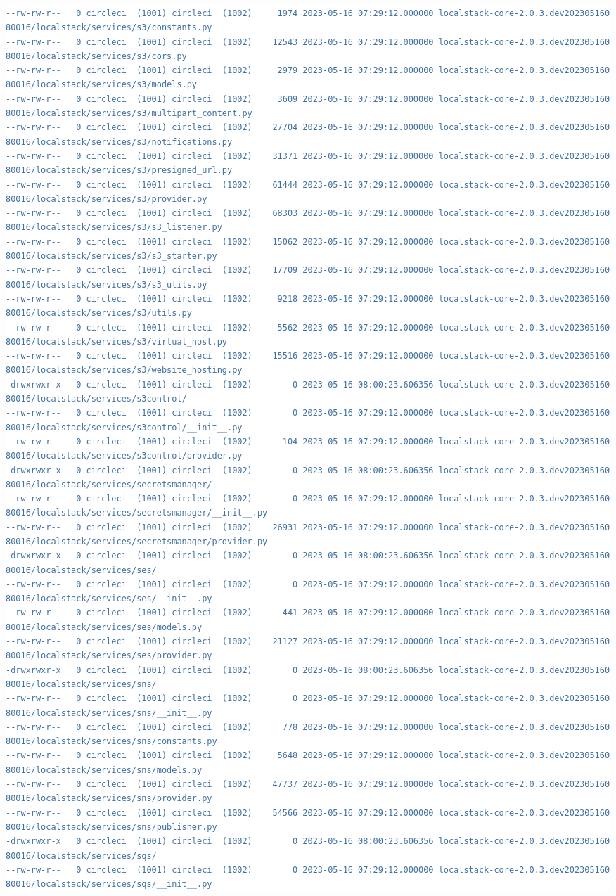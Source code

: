 ```diff
--rw-rw-r--   0 circleci  (1001) circleci  (1002)     1974 2023-05-16 07:29:12.000000 localstack-core-2.0.3.dev20230516080016/localstack/services/s3/constants.py
--rw-rw-r--   0 circleci  (1001) circleci  (1002)    12543 2023-05-16 07:29:12.000000 localstack-core-2.0.3.dev20230516080016/localstack/services/s3/cors.py
--rw-rw-r--   0 circleci  (1001) circleci  (1002)     2979 2023-05-16 07:29:12.000000 localstack-core-2.0.3.dev20230516080016/localstack/services/s3/models.py
--rw-rw-r--   0 circleci  (1001) circleci  (1002)     3609 2023-05-16 07:29:12.000000 localstack-core-2.0.3.dev20230516080016/localstack/services/s3/multipart_content.py
--rw-rw-r--   0 circleci  (1001) circleci  (1002)    27704 2023-05-16 07:29:12.000000 localstack-core-2.0.3.dev20230516080016/localstack/services/s3/notifications.py
--rw-rw-r--   0 circleci  (1001) circleci  (1002)    31371 2023-05-16 07:29:12.000000 localstack-core-2.0.3.dev20230516080016/localstack/services/s3/presigned_url.py
--rw-rw-r--   0 circleci  (1001) circleci  (1002)    61444 2023-05-16 07:29:12.000000 localstack-core-2.0.3.dev20230516080016/localstack/services/s3/provider.py
--rw-rw-r--   0 circleci  (1001) circleci  (1002)    68303 2023-05-16 07:29:12.000000 localstack-core-2.0.3.dev20230516080016/localstack/services/s3/s3_listener.py
--rw-rw-r--   0 circleci  (1001) circleci  (1002)    15062 2023-05-16 07:29:12.000000 localstack-core-2.0.3.dev20230516080016/localstack/services/s3/s3_starter.py
--rw-rw-r--   0 circleci  (1001) circleci  (1002)    17709 2023-05-16 07:29:12.000000 localstack-core-2.0.3.dev20230516080016/localstack/services/s3/s3_utils.py
--rw-rw-r--   0 circleci  (1001) circleci  (1002)     9218 2023-05-16 07:29:12.000000 localstack-core-2.0.3.dev20230516080016/localstack/services/s3/utils.py
--rw-rw-r--   0 circleci  (1001) circleci  (1002)     5562 2023-05-16 07:29:12.000000 localstack-core-2.0.3.dev20230516080016/localstack/services/s3/virtual_host.py
--rw-rw-r--   0 circleci  (1001) circleci  (1002)    15516 2023-05-16 07:29:12.000000 localstack-core-2.0.3.dev20230516080016/localstack/services/s3/website_hosting.py
-drwxrwxr-x   0 circleci  (1001) circleci  (1002)        0 2023-05-16 08:00:23.606356 localstack-core-2.0.3.dev20230516080016/localstack/services/s3control/
--rw-rw-r--   0 circleci  (1001) circleci  (1002)        0 2023-05-16 07:29:12.000000 localstack-core-2.0.3.dev20230516080016/localstack/services/s3control/__init__.py
--rw-rw-r--   0 circleci  (1001) circleci  (1002)      104 2023-05-16 07:29:12.000000 localstack-core-2.0.3.dev20230516080016/localstack/services/s3control/provider.py
-drwxrwxr-x   0 circleci  (1001) circleci  (1002)        0 2023-05-16 08:00:23.606356 localstack-core-2.0.3.dev20230516080016/localstack/services/secretsmanager/
--rw-rw-r--   0 circleci  (1001) circleci  (1002)        0 2023-05-16 07:29:12.000000 localstack-core-2.0.3.dev20230516080016/localstack/services/secretsmanager/__init__.py
--rw-rw-r--   0 circleci  (1001) circleci  (1002)    26931 2023-05-16 07:29:12.000000 localstack-core-2.0.3.dev20230516080016/localstack/services/secretsmanager/provider.py
-drwxrwxr-x   0 circleci  (1001) circleci  (1002)        0 2023-05-16 08:00:23.606356 localstack-core-2.0.3.dev20230516080016/localstack/services/ses/
--rw-rw-r--   0 circleci  (1001) circleci  (1002)        0 2023-05-16 07:29:12.000000 localstack-core-2.0.3.dev20230516080016/localstack/services/ses/__init__.py
--rw-rw-r--   0 circleci  (1001) circleci  (1002)      441 2023-05-16 07:29:12.000000 localstack-core-2.0.3.dev20230516080016/localstack/services/ses/models.py
--rw-rw-r--   0 circleci  (1001) circleci  (1002)    21127 2023-05-16 07:29:12.000000 localstack-core-2.0.3.dev20230516080016/localstack/services/ses/provider.py
-drwxrwxr-x   0 circleci  (1001) circleci  (1002)        0 2023-05-16 08:00:23.606356 localstack-core-2.0.3.dev20230516080016/localstack/services/sns/
--rw-rw-r--   0 circleci  (1001) circleci  (1002)        0 2023-05-16 07:29:12.000000 localstack-core-2.0.3.dev20230516080016/localstack/services/sns/__init__.py
--rw-rw-r--   0 circleci  (1001) circleci  (1002)      778 2023-05-16 07:29:12.000000 localstack-core-2.0.3.dev20230516080016/localstack/services/sns/constants.py
--rw-rw-r--   0 circleci  (1001) circleci  (1002)     5648 2023-05-16 07:29:12.000000 localstack-core-2.0.3.dev20230516080016/localstack/services/sns/models.py
--rw-rw-r--   0 circleci  (1001) circleci  (1002)    47737 2023-05-16 07:29:12.000000 localstack-core-2.0.3.dev20230516080016/localstack/services/sns/provider.py
--rw-rw-r--   0 circleci  (1001) circleci  (1002)    54566 2023-05-16 07:29:12.000000 localstack-core-2.0.3.dev20230516080016/localstack/services/sns/publisher.py
-drwxrwxr-x   0 circleci  (1001) circleci  (1002)        0 2023-05-16 08:00:23.606356 localstack-core-2.0.3.dev20230516080016/localstack/services/sqs/
--rw-rw-r--   0 circleci  (1001) circleci  (1002)        0 2023-05-16 07:29:12.000000 localstack-core-2.0.3.dev20230516080016/localstack/services/sqs/__init__.py
```